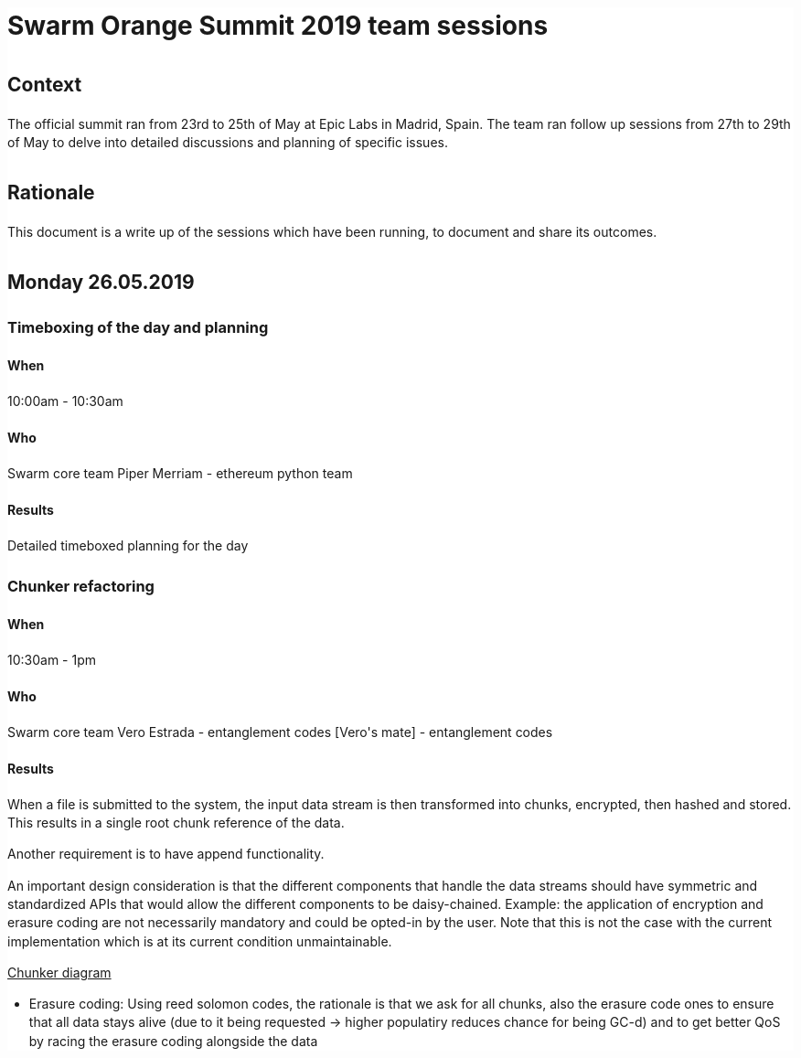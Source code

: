 # Swarm Orange Summit 2019 team sessions #

## Context ##
The official summit ran from 23rd to 25th of May at Epic Labs in Madrid, Spain. 
The team ran follow up sessions from 27th to 29th of May to delve into detailed discussions
and planning of specific issues.

## Rationale ##
This document is a write up of the sessions which have been running, to document and share its outcomes.

## Monday 26.05.2019 ##
### Timeboxing of the day and planning ###
#### When ####
10:00am - 10:30am
#### Who ####
Swarm core team
Piper Merriam - ethereum python team
#### Results ####
Detailed timeboxed planning for the day

### Chunker refactoring ###

#### When ####
10:30am - 1pm
#### Who ####
Swarm core team
Vero Estrada - entanglement codes
[Vero's mate] - entanglement codes
#### Results ####
When a file is submitted to the system, the input data stream is then transformed into chunks, encrypted, then hashed and stored. This results in a single root chunk reference of the data.

Another requirement is to have append functionality.

An important design consideration is that the different components that handle the data streams should have symmetric and standardized APIs that would allow the different components to be daisy-chained.
Example: the application of encryption and erasure coding are not necessarily mandatory and could be opted-in by the user. 
Note that this is not the case with the current implementation which is at its current condition unmaintainable.

[Chunker diagram](img/chunker.png)

 * Erasure coding:
Using reed solomon codes, the rationale is that we ask for all chunks, also the erasure code ones to ensure that all data stays alive (due to it being requested -> higher populatiry reduces chance for being GC-d) and to get better QoS by racing the erasure coding alongside the data
